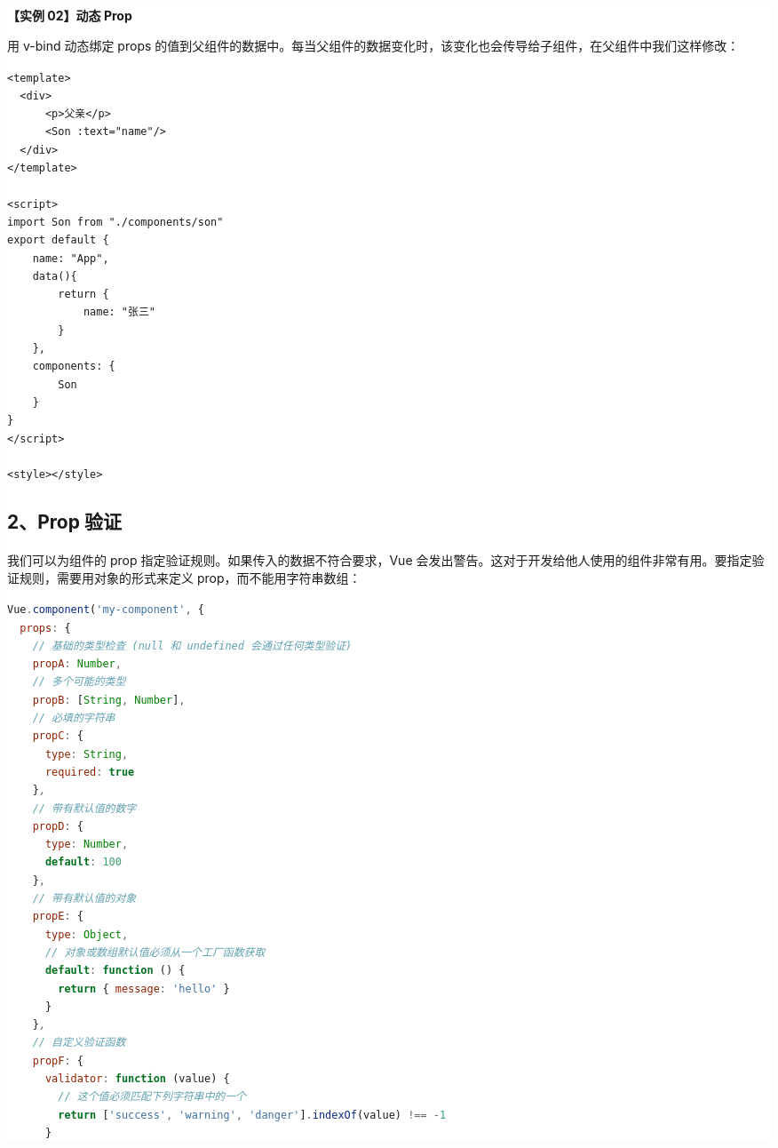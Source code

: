 **【实例 02】动态 Prop**

用 v-bind 动态绑定 props 的值到父组件的数据中。每当父组件的数据变化时，该变化也会传导给子组件，在父组件中我们这样修改：

```vue
<template>
  <div>
      <p>父亲</p>
      <Son :text="name"/>
  </div>
</template>

<script>
import Son from "./components/son"
export default {
    name: "App",
    data(){
        return {
            name: "张三"
        }
    },
    components: {
        Son
    }
}
</script>

<style></style>
```

## 2、Prop 验证

我们可以为组件的 prop 指定验证规则。如果传入的数据不符合要求，Vue 会发出警告。这对于开发给他人使用的组件非常有用。要指定验证规则，需要用对象的形式来定义 prop，而不能用字符串数组：

```javascript
Vue.component('my-component', {
  props: {
    // 基础的类型检查 (null 和 undefined 会通过任何类型验证)
    propA: Number,
    // 多个可能的类型
    propB: [String, Number],
    // 必填的字符串
    propC: {
      type: String,
      required: true
    },
    // 带有默认值的数字
    propD: {
      type: Number,
      default: 100
    },
    // 带有默认值的对象
    propE: {
      type: Object,
      // 对象或数组默认值必须从一个工厂函数获取
      default: function () {
        return { message: 'hello' }
      }
    },
    // 自定义验证函数
    propF: {
      validator: function (value) {
        // 这个值必须匹配下列字符串中的一个
        return ['success', 'warning', 'danger'].indexOf(value) !== -1
      }
```